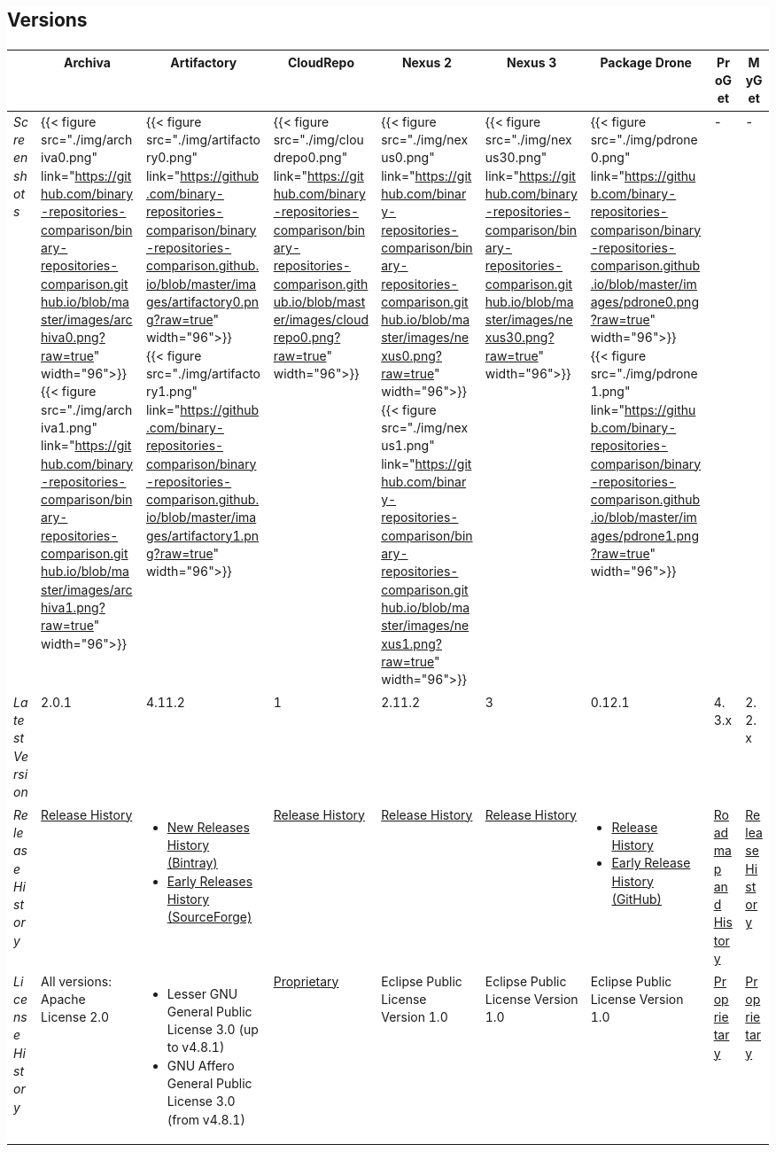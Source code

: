 ## Versions

|  | Archiva | Artifactory | CloudRepo | Nexus 2 | Nexus 3 | Package Drone | ProGet | MyGet |
|---------------------------------------------------------------------------------------|--------------------------------------------------------------------------------------------------------------------------------------------------------------|-------------------------------------------------------------------------------------------------------------------------------------------------------------------------------------------------------------------------------------------------------------------------------------------------------------------------------------------------------------------------------------------------------------------------------|-------------------------------------------------------------------|--------------------------------------------------------------------------------------------------------------------------------------------------------------------------------------------------------------------------------------------------------------------------------------------------------------------------------------|------------------------------------|--------------------------------------------------------------------------------------------------------------------------------------------|----------------------------------------------------------------------------------------------|---------------------------------------------------------------------------------------------|
| _Screenshots_ | {{< figure src="./img/archiva0.png" link="https://github.com/binary-repositories-comparison/binary-repositories-comparison.github.io/blob/master/images/archiva0.png?raw=true" width="96">}} <br/> {{< figure src="./img/archiva1.png" link="https://github.com/binary-repositories-comparison/binary-repositories-comparison.github.io/blob/master/images/archiva1.png?raw=true" width="96">}} | {{< figure src="./img/artifactory0.png" link="https://github.com/binary-repositories-comparison/binary-repositories-comparison.github.io/blob/master/images/artifactory0.png?raw=true" width="96">}} <br/> {{< figure src="./img/artifactory1.png" link="https://github.com/binary-repositories-comparison/binary-repositories-comparison.github.io/blob/master/images/artifactory1.png?raw=true" width="96">}} | {{< figure src="./img/cloudrepo0.png" link="https://github.com/binary-repositories-comparison/binary-repositories-comparison.github.io/blob/master/images/cloudrepo0.png?raw=true" width="96">}} | {{< figure src="./img/nexus0.png" link="https://github.com/binary-repositories-comparison/binary-repositories-comparison.github.io/blob/master/images/nexus0.png?raw=true" width="96">}} <br/> {{< figure src="./img/nexus1.png" link="https://github.com/binary-repositories-comparison/binary-repositories-comparison.github.io/blob/master/images/nexus1.png?raw=true" width="96">}} | {{< figure src="./img/nexus30.png" link="https://github.com/binary-repositories-comparison/binary-repositories-comparison.github.io/blob/master/images/nexus30.png?raw=true" width="96">}} | {{< figure src="./img/pdrone0.png" link="https://github.com/binary-repositories-comparison/binary-repositories-comparison.github.io/blob/master/images/pdrone0.png?raw=true" width="96">}} <br/> {{< figure src="./img/pdrone1.png" link="https://github.com/binary-repositories-comparison/binary-repositories-comparison.github.io/blob/master/images/pdrone1.png?raw=true" width="96">}} | - | - |
| _Latest Version_ | 2.0.1 | 4.11.2 | 1 | 2.11.2 | 3 | 0.12.1 | 4.3.x | 2.2.x |
| _Release History_ | [Release History](http://archiva.apache.org/docs/current/release-notes.html) | <ul><li>[New Releases History (Bintray)](https://www.jfrog.com/confluence/display/RTF/Release+Notes)</li><li>[Early Releases History (SourceForge)](http://sourceforge.net/project/showfiles.php?group_id=175347&package_id=201243)</li></ul> | [Release History](https://www.cloudrepo.io/release-notes.html) | [Release History](http://links.sonatype.com/products/nexus/pro/release-notes) | [Release History](https://support.sonatype.com/hc/en-us/sections/203012688-Release-Notes) | <ul><li>[Release History](https://projects.eclipse.org/projects/technology.package-drone)</li><li>[Early Release History (GitHub)](https://github.com/ctron/package-drone/releases)</li></ul> | [Roadmap and History](http://inedo.com/proget/roadmap) | [Release History](http://docs.myget.org/docs/release-notes/myget-2.2) |
| _License History_ | All versions: Apache License 2.0 | <ul><li>Lesser GNU General Public License 3.0 (up to v4.8.1)</li><li>GNU Affero General Public License 3.0 (from v4.8.1)</li></ul> | [Proprietary](https://www.cloudrepo.io/tos.html) | Eclipse Public License Version 1.0 | Eclipse Public License Version 1.0 | Eclipse Public License Version 1.0 | [Proprietary](http://inedo.com/proget/license-agreement) | [Proprietary](https://www.myget.org/policies/terms) |